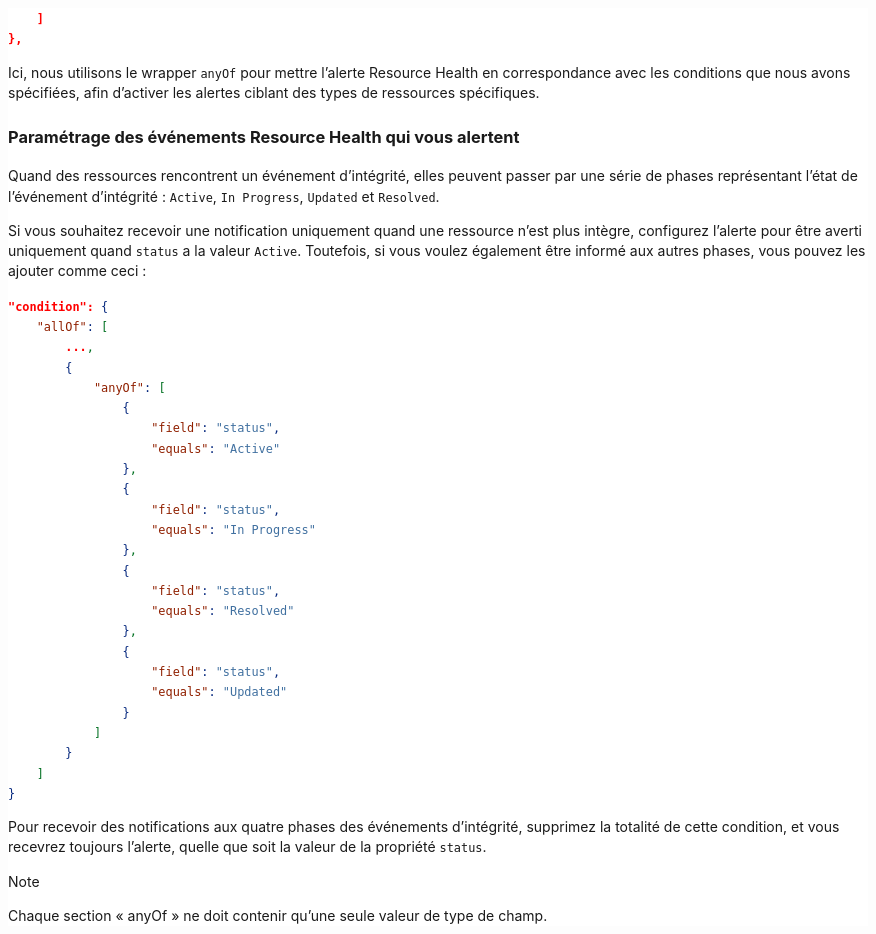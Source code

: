 ```json
    ]
},
```

Ici, nous utilisons le wrapper `anyOf` pour mettre l’alerte Resource Health en correspondance avec les conditions que nous avons spécifiées, afin d’activer les alertes ciblant des types de ressources spécifiques.

### <a name="adjusting-the-resource-health-events-that-alert-you"></a>Paramétrage des événements Resource Health qui vous alertent
Quand des ressources rencontrent un événement d’intégrité, elles peuvent passer par une série de phases représentant l’état de l’événement d’intégrité : `Active`, `In Progress`, `Updated` et `Resolved`.

Si vous souhaitez recevoir une notification uniquement quand une ressource n’est plus intègre, configurez l’alerte pour être averti uniquement quand `status` a la valeur `Active`. Toutefois, si vous voulez également être informé aux autres phases, vous pouvez les ajouter comme ceci :

```json
"condition": {
    "allOf": [
        ...,
        {
            "anyOf": [
                {
                    "field": "status",
                    "equals": "Active"
                },
                {
                    "field": "status",
                    "equals": "In Progress"
                },
                {
                    "field": "status",
                    "equals": "Resolved"
                },
                {
                    "field": "status",
                    "equals": "Updated"
                }
            ]
        }
    ]
}
```

Pour recevoir des notifications aux quatre phases des événements d’intégrité, supprimez la totalité de cette condition, et vous recevrez toujours l’alerte, quelle que soit la valeur de la propriété `status`.

> [!NOTE]
> Chaque section « anyOf » ne doit contenir qu’une seule valeur de type de champ.
